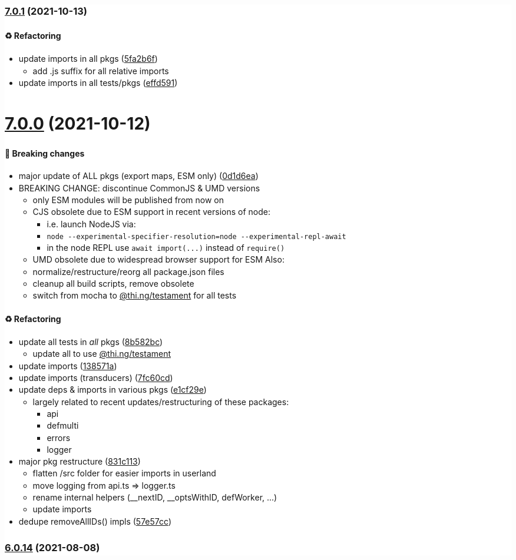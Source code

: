 ### [7.0.1](https://github.com/thi-ng/umbrella/tree/@thi.ng/rstream@7.0.1) (2021-10-13)

#### ♻️ Refactoring

- update imports in all pkgs ([5fa2b6f](https://github.com/thi-ng/umbrella/commit/5fa2b6f))
  - add .js suffix for all relative imports
- update imports in all tests/pkgs ([effd591](https://github.com/thi-ng/umbrella/commit/effd591))

# [7.0.0](https://github.com/thi-ng/umbrella/tree/@thi.ng/rstream@7.0.0) (2021-10-12)

#### 🛑 Breaking changes

- major update of ALL pkgs (export maps, ESM only) ([0d1d6ea](https://github.com/thi-ng/umbrella/commit/0d1d6ea))
- BREAKING CHANGE: discontinue CommonJS & UMD versions
  - only ESM modules will be published from now on
  - CJS obsolete due to ESM support in recent versions of node:
    - i.e. launch NodeJS via:
    - `node --experimental-specifier-resolution=node --experimental-repl-await`
    - in the node REPL use `await import(...)` instead of `require()`
  - UMD obsolete due to widespread browser support for ESM
  Also:
  - normalize/restructure/reorg all package.json files
  - cleanup all build scripts, remove obsolete
  - switch from mocha to [@thi.ng/testament](https://github.com/thi-ng/umbrella/tree/main/packages/testament) for all tests

#### ♻️ Refactoring

- update all tests in _all_ pkgs ([8b582bc](https://github.com/thi-ng/umbrella/commit/8b582bc))
  - update all to use [@thi.ng/testament](https://github.com/thi-ng/umbrella/tree/main/packages/testament)
- update imports ([138571a](https://github.com/thi-ng/umbrella/commit/138571a))
- update imports (transducers) ([7fc60cd](https://github.com/thi-ng/umbrella/commit/7fc60cd))
- update deps & imports in various pkgs ([e1cf29e](https://github.com/thi-ng/umbrella/commit/e1cf29e))
  - largely related to recent updates/restructuring of these packages:
    - api
    - defmulti
    - errors
    - logger
- major pkg restructure ([831c113](https://github.com/thi-ng/umbrella/commit/831c113))
  - flatten /src folder for easier imports in userland
  - move logging from api.ts => logger.ts
  - rename internal helpers (__nextID, __optsWithID, defWorker, ...)
  - update imports
- dedupe removeAllIDs() impls ([57e57cc](https://github.com/thi-ng/umbrella/commit/57e57cc))

### [6.0.14](https://github.com/thi-ng/umbrella/tree/@thi.ng/rstream@6.0.14) (2021-08-08)
